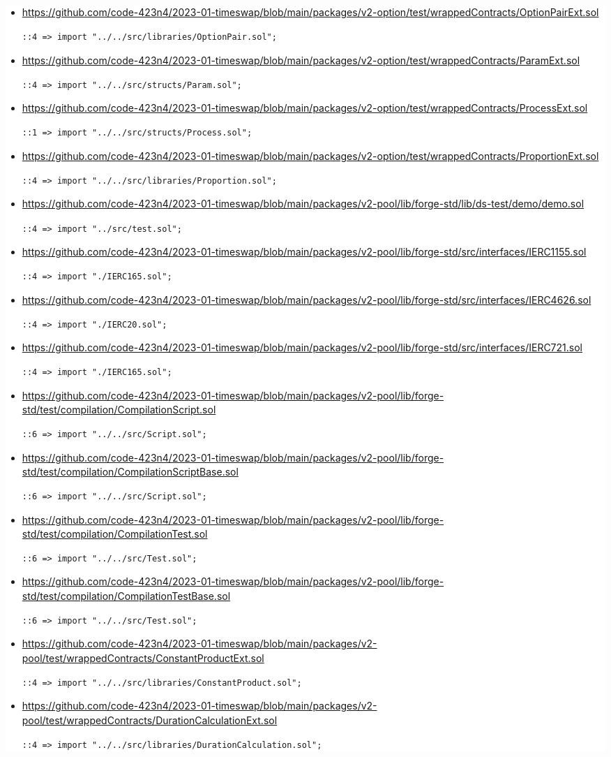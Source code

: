 - https://github.com/code-423n4/2023-01-timeswap/blob/main/packages/v2-option/test/wrappedContracts/OptionPairExt.sol
  ```
  ::4 => import "../../src/libraries/OptionPair.sol";
  ```
- https://github.com/code-423n4/2023-01-timeswap/blob/main/packages/v2-option/test/wrappedContracts/ParamExt.sol
  ```
  ::4 => import "../../src/structs/Param.sol";
  ```
- https://github.com/code-423n4/2023-01-timeswap/blob/main/packages/v2-option/test/wrappedContracts/ProcessExt.sol
  ```
  ::1 => import "../../src/structs/Process.sol";
  ```
- https://github.com/code-423n4/2023-01-timeswap/blob/main/packages/v2-option/test/wrappedContracts/ProportionExt.sol
  ```
  ::4 => import "../../src/libraries/Proportion.sol";
  ```
- https://github.com/code-423n4/2023-01-timeswap/blob/main/packages/v2-pool/lib/forge-std/lib/ds-test/demo/demo.sol
  ```
  ::4 => import "../src/test.sol";
  ```
- https://github.com/code-423n4/2023-01-timeswap/blob/main/packages/v2-pool/lib/forge-std/src/interfaces/IERC1155.sol
  ```
  ::4 => import "./IERC165.sol";
  ```
- https://github.com/code-423n4/2023-01-timeswap/blob/main/packages/v2-pool/lib/forge-std/src/interfaces/IERC4626.sol
  ```
  ::4 => import "./IERC20.sol";
  ```
- https://github.com/code-423n4/2023-01-timeswap/blob/main/packages/v2-pool/lib/forge-std/src/interfaces/IERC721.sol
  ```
  ::4 => import "./IERC165.sol";
  ```
- https://github.com/code-423n4/2023-01-timeswap/blob/main/packages/v2-pool/lib/forge-std/test/compilation/CompilationScript.sol
  ```
  ::6 => import "../../src/Script.sol";
  ```
- https://github.com/code-423n4/2023-01-timeswap/blob/main/packages/v2-pool/lib/forge-std/test/compilation/CompilationScriptBase.sol
  ```
  ::6 => import "../../src/Script.sol";
  ```
- https://github.com/code-423n4/2023-01-timeswap/blob/main/packages/v2-pool/lib/forge-std/test/compilation/CompilationTest.sol
  ```
  ::6 => import "../../src/Test.sol";
  ```
- https://github.com/code-423n4/2023-01-timeswap/blob/main/packages/v2-pool/lib/forge-std/test/compilation/CompilationTestBase.sol
  ```
  ::6 => import "../../src/Test.sol";
  ```
- https://github.com/code-423n4/2023-01-timeswap/blob/main/packages/v2-pool/test/wrappedContracts/ConstantProductExt.sol
  ```
  ::4 => import "../../src/libraries/ConstantProduct.sol";
  ```
- https://github.com/code-423n4/2023-01-timeswap/blob/main/packages/v2-pool/test/wrappedContracts/DurationCalculationExt.sol
  ```
  ::4 => import "../../src/libraries/DurationCalculation.sol";
  ```